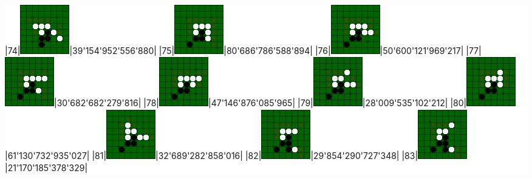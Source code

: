 |74|![Image](https://raw.githubusercontent.com/PanicSheep/ReversiPerftCUDA/master/docs/ply6/--------------------------OOO------OXO-----XX-O----X------------.png)|39'154'952'556'880|
|75|![Image](https://raw.githubusercontent.com/PanicSheep/ReversiPerftCUDA/master/docs/ply6/---------------------------OOO-----OXO-----XXO----X-------------.png)|80'686'786'588'894|
|76|![Image](https://raw.githubusercontent.com/PanicSheep/ReversiPerftCUDA/master/docs/ply6/---------------------------OOO-----OXOO----XX-----X-------------.png)|50'600'121'969'217|
|77|![Image](https://raw.githubusercontent.com/PanicSheep/ReversiPerftCUDA/master/docs/ply6/---------------------------OOOO----OX------XXO----X-------------.png)|30'682'682'279'816|
|78|![Image](https://raw.githubusercontent.com/PanicSheep/ReversiPerftCUDA/master/docs/ply6/---------------------------OOOO----OXO-----XX-----X-------------.png)|47'146'876'085'965|
|79|![Image](https://raw.githubusercontent.com/PanicSheep/ReversiPerftCUDA/master/docs/ply6/---------------------O-----OO------OXOO----XX-----X-------------.png)|28'009'535'102'212|
|80|![Image](https://raw.githubusercontent.com/PanicSheep/ReversiPerftCUDA/master/docs/ply6/---------------------O-----OOO-----OXO-----XX-----X-------------.png)|61'130'732'935'027|
|81|![Image](https://raw.githubusercontent.com/PanicSheep/ReversiPerftCUDA/master/docs/ply6/-------------------O-------OO------OXOO----XX-----X-------------.png)|32'689'282'858'016|
|82|![Image](https://raw.githubusercontent.com/PanicSheep/ReversiPerftCUDA/master/docs/ply6/---------------------------OOO-----OX------XX-----X-XO----------.png)|29'854'290'727'348|
|83|![Image](https://raw.githubusercontent.com/PanicSheep/ReversiPerftCUDA/master/docs/ply6/---------------------O-----OO------OX------XX-----X-XO----------.png)|21'170'185'378'329|